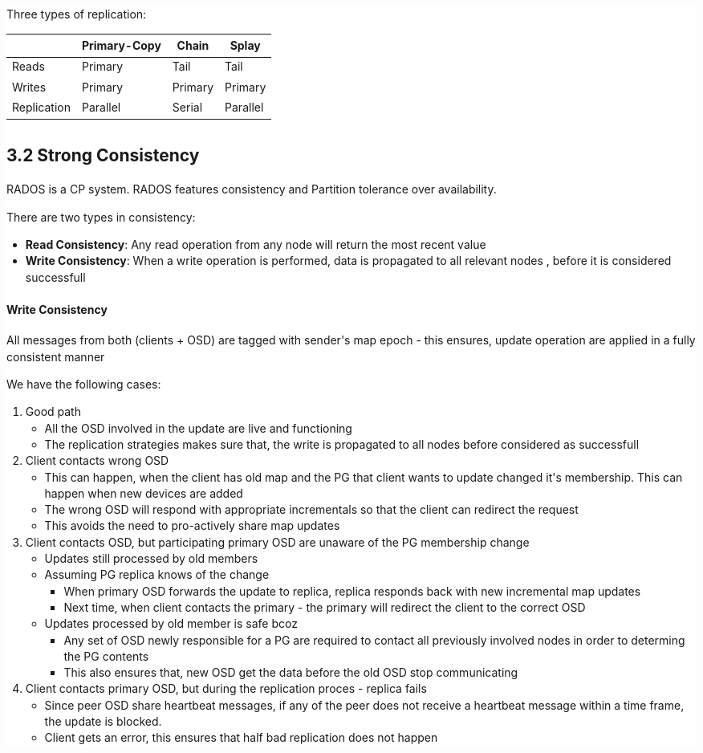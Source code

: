 Three types of replication:

||Primary-Copy|Chain|Splay|
|-|-----------|-----|-----|
|Reads|Primary|Tail|Tail|
|Writes|Primary|Primary|Primary|
|Replication|Parallel|Serial|Parallel|

## 3.2 Strong Consistency

RADOS is a CP system. RADOS features consistency and Partition tolerance over availability.

There are two types in consistency:
- **Read Consistency**: Any read operation from any node will return the most
  recent value
- **Write Consistency**: When a write operation is performed, data is propagated
  to all relevant nodes , before it is considered successfull


#### Write Consistency

All messages from both (clients + OSD) are tagged with sender's map epoch
    - this ensures, update operation are applied in a fully consistent manner

We have the following cases:

1. Good path
    - All the OSD involved in the update are live and functioning
    - The replication strategies makes sure that, the write is propagated to all
      nodes before considered as successfull
2. Client contacts wrong OSD
    - This can happen, when the client has old map and the PG that client wants
      to update changed it's membership. This can happen when new devices are
      added
    - The wrong OSD will respond with appropriate incrementals so that the
      client can redirect the request
    - This avoids the need to pro-actively share map updates
3. Client contacts OSD, but participating primary OSD are unaware of the PG
   membership change
    - Updates still processed by old members
    - Assuming PG replica knows of the change
        - When primary OSD forwards the update to replica, replica responds back
          with new incremental map updates
        - Next time, when client contacts the primary - the primary will
          redirect the client to the correct OSD
    - Updates processed by old member is safe bcoz
        - Any set of OSD newly responsible for a PG are required to contact all
          previously involved nodes in order to determing the PG contents
        - This also ensures that, new OSD get the data before the old OSD stop
          communicating
4. Client contacts primary OSD, but during the replication proces - replica
   fails
    - Since peer OSD share heartbeat messages, if any of the peer does not
      receive a heartbeat message within a time frame, the update is blocked.
    - Client gets an error, this ensures that half bad replication does not
      happen
